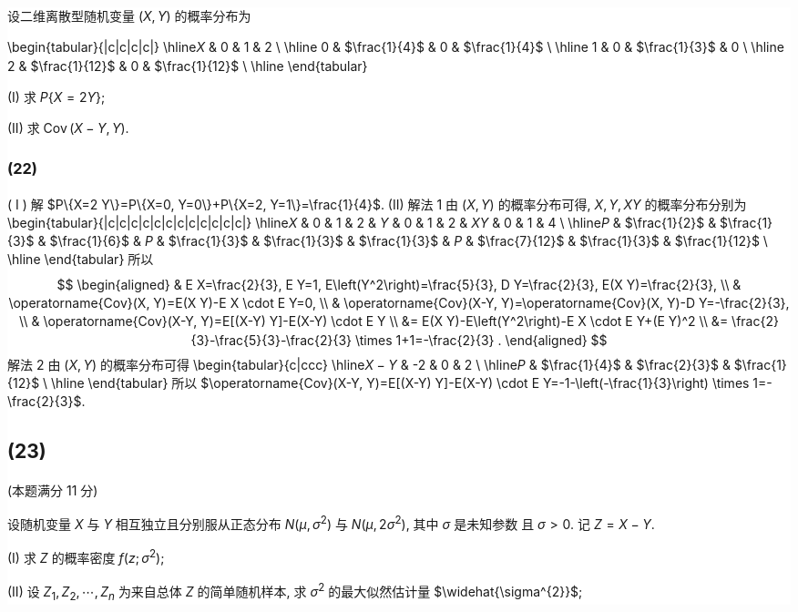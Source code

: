 设二维离散型随机变量 $(X, Y)$ 的概率分布为

\begin{tabular}{|c|c|c|c|}
\hline$X$ & 0 & 1 & 2 \\
\hline 0 & $\frac{1}{4}$ & 0 & $\frac{1}{4}$ \\
\hline 1 & 0 & $\frac{1}{3}$ & 0 \\
\hline 2 & $\frac{1}{12}$ & 0 & $\frac{1}{12}$ \\
\hline
\end{tabular}

(I) 求 $P\{X=2 Y\}$;

(II) 求 $\operatorname{Cov}(X-Y, Y)$.

### (22)
( I ) 解 $P\{X=2 Y\}=P\{X=0, Y=0\}+P\{X=2, Y=1\}=\frac{1}{4}$.
(II) 解法 1 由 $(X, Y)$ 的概率分布可得, $X, Y, X Y$ 的概率分布分别为
\begin{tabular}{|c|c|c|c|c|c|c|c|c|c|c|c|}
\hline$X$ & 0 & 1 & 2 & $Y$ & 0 & 1 & 2 & $X Y$ & 0 & 1 & 4 \\
\hline$P$ & $\frac{1}{2}$ & $\frac{1}{3}$ & $\frac{1}{6}$ & $P$ & $\frac{1}{3}$ & $\frac{1}{3}$ & $\frac{1}{3}$ & $P$ & $\frac{7}{12}$ & $\frac{1}{3}$ & $\frac{1}{12}$ \\
\hline
\end{tabular}
所以
$$
\begin{aligned}
& E X=\frac{2}{3}, E Y=1, E\left(Y^2\right)=\frac{5}{3}, D Y=\frac{2}{3}, E(X Y)=\frac{2}{3}, \\
& \operatorname{Cov}(X, Y)=E(X Y)-E X \cdot E Y=0, \\
& \operatorname{Cov}(X-Y, Y)=\operatorname{Cov}(X, Y)-D Y=-\frac{2}{3}, \\
& \operatorname{Cov}(X-Y, Y)=E[(X-Y) Y]-E(X-Y) \cdot E Y \\
&= E(X Y)-E\left(Y^2\right)-E X \cdot E Y+(E Y)^2 \\
&= \frac{2}{3}-\frac{5}{3}-\frac{2}{3} \times 1+1=-\frac{2}{3} .
\end{aligned}
$$
解法 2 由 $(X, Y)$ 的概率分布可得
\begin{tabular}{c|ccc}
\hline$X-Y$ & -2 & 0 & 2 \\
\hline$P$ & $\frac{1}{4}$ & $\frac{2}{3}$ & $\frac{1}{12}$ \\
\hline
\end{tabular}
所以 $\operatorname{Cov}(X-Y, Y)=E[(X-Y) Y]-E(X-Y) \cdot E Y=-1-\left(-\frac{1}{3}\right) \times 1=-\frac{2}{3}$.

## (23)
 (本题满分 11 分)

设随机变量 $X$ 与 $Y$ 相互独立且分别服从正态分布 $N\left(\mu, \sigma^{2}\right)$ 与 $N\left(\mu, 2 \sigma^{2}\right)$, 其中 $\sigma$ 是未知参数 且 $\sigma>0$. 记 $Z=X-Y$.

(I) 求 $Z$ 的概率密度 $f\left(z ; \sigma^{2}\right)$;

(II) 设 $Z_{1}, Z_{2}, \cdots, Z_{n}$ 为来自总体 $Z$ 的简单随机样本, 求 $\sigma^{2}$ 的最大似然估计量 $\widehat{\sigma^{2}}$;
